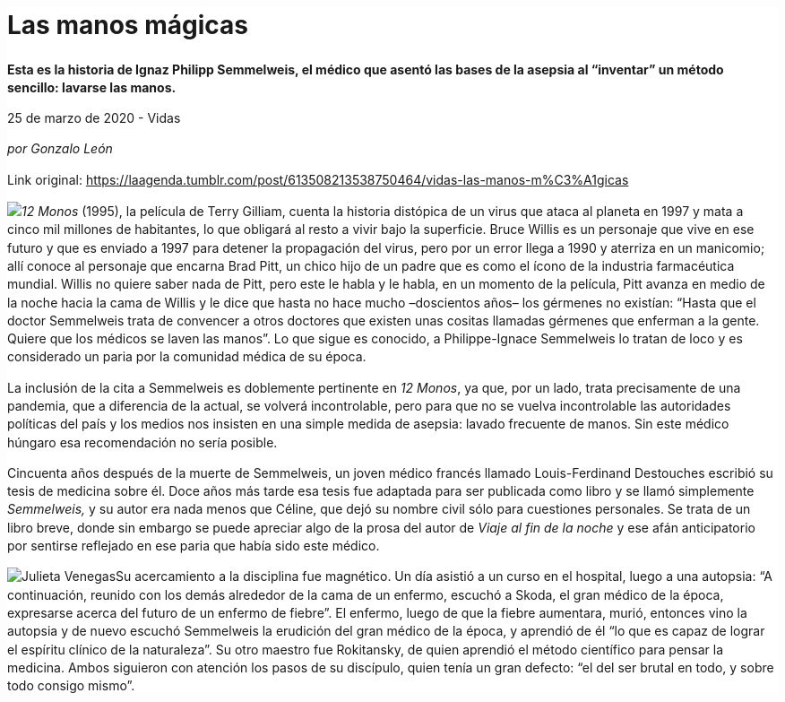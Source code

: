 # Las manos mágicas

**Esta es la historia de Ignaz Philipp Semmelweis, el médico que asentó las bases de la asepsia al “inventar” un método sencillo: lavarse las manos.**

25 de marzo de 2020 - Vidas

_por Gonzalo León_

Link original: https://laagenda.tumblr.com/post/613508213538750464/vidas-las-manos-m%C3%A1gicas

![](https://64.media.tumblr.com/7d1e23acd5bcb6967720867367bddbc8/24f043cca8c9211c-70/s500x750/293cc7f623ad177093ac57bac0db809f0e525ce8.jpg)*12
Monos* (1995), la película de Terry Gilliam, cuenta
la historia distópica de un virus que ataca al planeta en 1997 y mata a cinco
mil millones de habitantes, lo que obligará al resto a vivir bajo la
superficie. Bruce Willis es un personaje que vive en ese futuro y que es
enviado a 1997 para detener la propagación del virus, pero por un error llega a
1990 y aterriza en un manicomio; allí conoce al personaje que encarna Brad
Pitt, un chico hijo de un padre que es como el ícono de la industria
farmacéutica mundial. Willis no quiere saber nada de Pitt, pero este le habla y
le habla, en un momento de la película, Pitt avanza en medio de la noche hacia
la cama de Willis y le dice que hasta no hace mucho –doscientos años– los
gérmenes no existían: “Hasta que el doctor Semmelweis trata de convencer a
otros doctores que existen unas cositas llamadas gérmenes que enferman a la
gente. Quiere que los médicos se laven las manos”. Lo que sigue es conocido, a
Philippe-Ignace Semmelweis lo tratan de loco y es considerado un paria por la
comunidad médica de su época. 

La inclusión de la cita a Semmelweis
es doblemente pertinente en *12 Monos*,
ya que, por un lado, trata precisamente de una pandemia, que a diferencia de la
actual, se volverá incontrolable, pero para que no se vuelva incontrolable las
autoridades políticas del país y los medios nos insisten en una simple medida
de asepsia: lavado frecuente de manos. Sin este médico húngaro esa
recomendación no sería posible. 

Cincuenta años después de la
muerte de Semmelweis, un joven médico francés llamado Louis-Ferdinand
Destouches escribió su tesis de medicina sobre él. Doce años más tarde esa
tesis fue adaptada para ser publicada como libro y se llamó simplemente *Semmelweis,* y su autor era nada menos
que Céline, que dejó su nombre civil sólo para cuestiones personales. Se trata
de un libro breve, donde sin embargo se puede apreciar algo de la prosa del
autor de *Viaje al fin de la noche* y
ese afán anticipatorio por sentirse reflejado en ese paria que había sido este médico. 

![Julieta Venegas](https://64.media.tumblr.com/1c6ea54624dbd3c5c1079cab7eb78b8f/24f043cca8c9211c-36/s250x400/eedec125d119506b8a0aa92546f2b642decde1b8.jpg)Su acercamiento a la
disciplina fue magnético. Un día asistió a un curso en el hospital, luego a una
autopsia: “A continuación, reunido con los demás alrededor de la cama de un
enfermo, escuchó a Skoda, el gran médico de la época, expresarse acerca del
futuro de un enfermo de fiebre”. El enfermo, luego de que la fiebre aumentara,
murió, entonces vino la autopsia y de nuevo escuchó Semmelweis la erudición del
gran médico de la época, y aprendió de él “lo que es capaz de lograr el
espíritu clínico de la naturaleza”. Su otro maestro fue Rokitansky, de quien
aprendió el método científico para pensar la medicina. Ambos siguieron con
atención los pasos de su discípulo, quien tenía un gran defecto: “el del ser
brutal en todo, y sobre todo consigo mismo”. 
